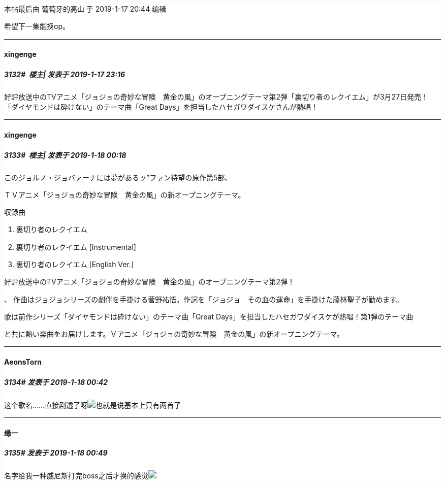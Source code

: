 
 本帖最后由 葡萄牙的高山 于 2019-1-17 20:44 编辑 

希望下一集能换op。


-----

####  xingenge  
##### 3132#         楼主| 发表于 2019-1-17 23:16


好評放送中のTVアニメ「ジョジョの奇妙な冒険　黄金の風」のオープニングテーマ第2弾「裏切り者のレクイエム」が3月27日発売！「ダイヤモンドは砕けない」のテーマ曲「Great Days」を担当したハセガワダイスケさんが熱唱！


-----

####  xingenge  
##### 3133#         楼主| 发表于 2019-1-18 00:18


このジョルノ・ジョバァーナには夢があるッ”ファン待望の原作第5部、 

ＴＶアニメ「ジョジョの奇妙な冒険　黄金の風」の新オープニングテーマ。 

収録曲

1. 裏切り者のレクイエム

2. 裏切り者のレクイエム [Instrumental]

3. 裏切り者のレクイエム [English Ver.]


好評放送中のTVアニメ「ジョジョの奇妙な冒険　黄金の風」のオープニングテーマ第2弾！

、 作曲はジョジョシリーズの劇伴を手掛ける菅野祐悟。作詞を「ジョジョ　その血の運命」を手掛けた藤林聖子が勤めます。

歌は前作シリーズ「ダイヤモンドは砕けない」のテーマ曲「Great Days」を担当したハセガワダイスケが熱唱！第1弾のテーマ曲

と共に熱い楽曲をお届けします。Ｖアニメ「ジョジョの奇妙な冒険　黄金の風」の新オープニングテーマ。


-----

####  AeonsTorn  
##### 3134#       发表于 2019-1-18 00:42


这个歌名……直接剧透了呀<img src="https://static.saraba1st.com/image/smiley/face2017/067.png" referrerpolicy="no-referrer">也就是说基本上只有两首了


-----

####  缘一  
##### 3135#       发表于 2019-1-18 00:49


名字给我一种威尼斯打完boss之后才换的感觉<img src="https://static.saraba1st.com/image/smiley/face2017/106.png" referrerpolicy="no-referrer">
